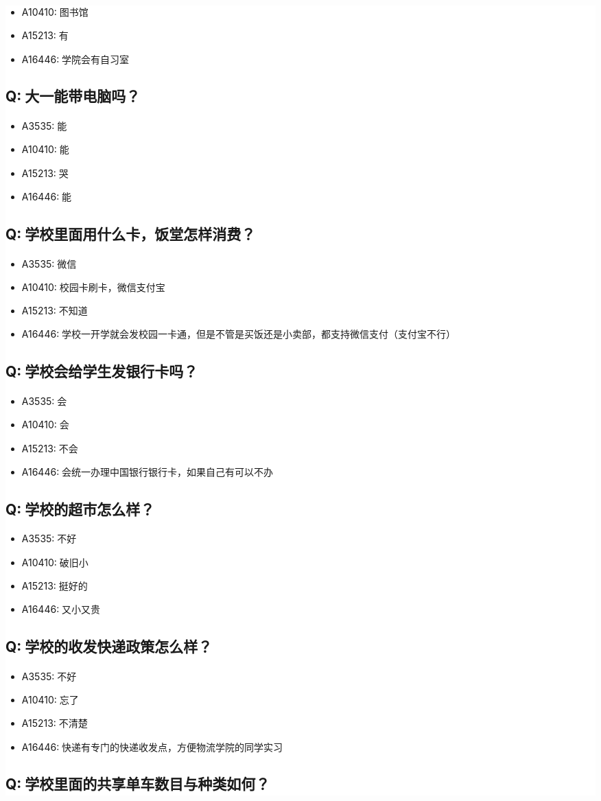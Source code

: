 - A10410: 图书馆

- A15213: 有

- A16446: 学院会有自习室

## Q: 大一能带电脑吗？

- A3535: 能

- A10410: 能

- A15213: 哭

- A16446: 能

## Q: 学校里面用什么卡，饭堂怎样消费？

- A3535: 微信

- A10410: 校园卡刷卡，微信支付宝

- A15213: 不知道

- A16446: 学校一开学就会发校园一卡通，但是不管是买饭还是小卖部，都支持微信支付（支付宝不行）

## Q: 学校会给学生发银行卡吗？

- A3535: 会

- A10410: 会

- A15213: 不会

- A16446: 会统一办理中国银行银行卡，如果自己有可以不办

## Q: 学校的超市怎么样？

- A3535: 不好

- A10410: 破旧小

- A15213: 挺好的

- A16446: 又小又贵

## Q: 学校的收发快递政策怎么样？

- A3535: 不好

- A10410: 忘了

- A15213: 不清楚

- A16446: 快递有专门的快递收发点，方便物流学院的同学实习

## Q: 学校里面的共享单车数目与种类如何？
